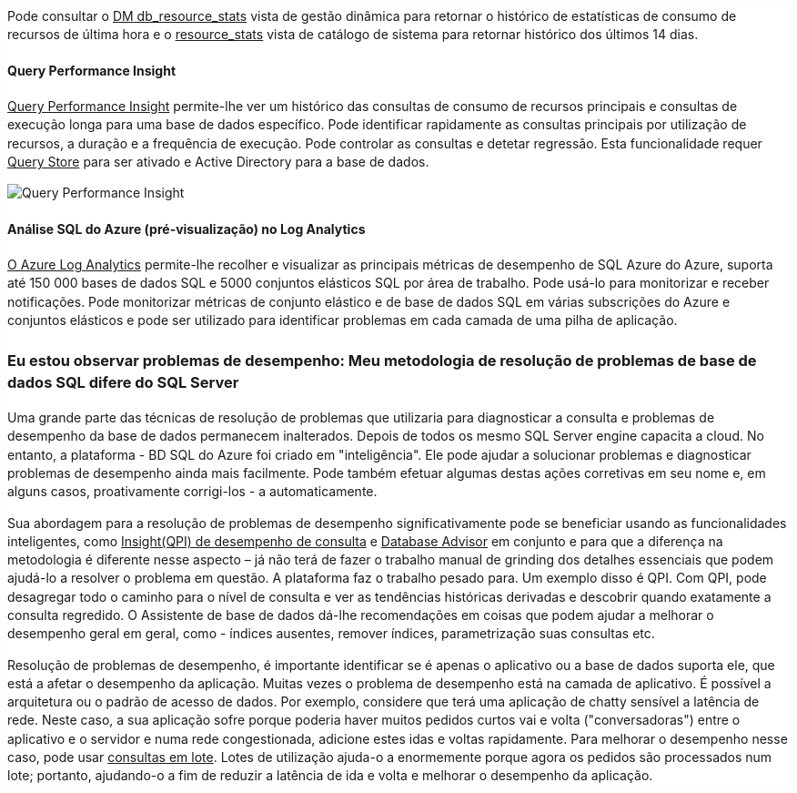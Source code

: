 Pode consultar o [DM db_resource_stats](/sql/relational-databases/system-dynamic-management-views/sys-dm-db-resource-stats-azure-sql-database) vista de gestão dinâmica para retornar o histórico de estatísticas de consumo de recursos de última hora e o [resource_stats](/sql/relational-databases/system-catalog-views/sys-resource-stats-azure-sql-database) vista de catálogo de sistema para retornar histórico dos últimos 14 dias.

#### <a name="query-performance-insight"></a>Query Performance Insight

[Query Performance Insight](sql-database-query-performance.md) permite-lhe ver um histórico das consultas de consumo de recursos principais e consultas de execução longa para uma base de dados específico. Pode identificar rapidamente as consultas principais por utilização de recursos, a duração e a frequência de execução. Pode controlar as consultas e detetar regressão. Esta funcionalidade requer [Query Store](/sql/relational-databases/performance/monitoring-performance-by-using-the-query-store) para ser ativado e Active Directory para a base de dados.

![Query Performance Insight](./media/sql-database-manage-after-migration/query-performance-insight.png)

#### <a name="azure-sql-analytics-preview-in-log-analytics"></a>Análise SQL do Azure (pré-visualização) no Log Analytics

[O Azure Log Analytics](../azure-monitor/insights/azure-sql.md) permite-lhe recolher e visualizar as principais métricas de desempenho de SQL Azure do Azure, suporta até 150 000 bases de dados SQL e 5000 conjuntos elásticos SQL por área de trabalho. Pode usá-lo para monitorizar e receber notificações. Pode monitorizar métricas de conjunto elástico e de base de dados SQL em várias subscrições do Azure e conjuntos elásticos e pode ser utilizado para identificar problemas em cada camada de uma pilha de aplicação.

### <a name="i-am-noticing-performance-issues-how-does-my-sql-database-troubleshooting-methodology-differ-from-sql-server"></a>Eu estou observar problemas de desempenho: Meu metodologia de resolução de problemas de base de dados SQL difere do SQL Server

Uma grande parte das técnicas de resolução de problemas que utilizaria para diagnosticar a consulta e problemas de desempenho da base de dados permanecem inalterados. Depois de todos os mesmo SQL Server engine capacita a cloud. No entanto, a plataforma - BD SQL do Azure foi criado em "inteligência". Ele pode ajudar a solucionar problemas e diagnosticar problemas de desempenho ainda mais facilmente. Pode também efetuar algumas destas ações corretivas em seu nome e, em alguns casos, proativamente corrigi-los - a automaticamente.

Sua abordagem para a resolução de problemas de desempenho significativamente pode se beneficiar usando as funcionalidades inteligentes, como [Insight(QPI) de desempenho de consulta](sql-database-query-performance.md) e [Database Advisor](sql-database-advisor.md) em conjunto e para que a diferença na metodologia é diferente nesse aspecto – já não terá de fazer o trabalho manual de grinding dos detalhes essenciais que podem ajudá-lo a resolver o problema em questão. A plataforma faz o trabalho pesado para. Um exemplo disso é QPI. Com QPI, pode desagregar todo o caminho para o nível de consulta e ver as tendências históricas derivadas e descobrir quando exatamente a consulta regredido. O Assistente de base de dados dá-lhe recomendações em coisas que podem ajudar a melhorar o desempenho geral em geral, como - índices ausentes, remover índices, parametrização suas consultas etc.

Resolução de problemas de desempenho, é importante identificar se é apenas o aplicativo ou a base de dados suporta ele, que está a afetar o desempenho da aplicação. Muitas vezes o problema de desempenho está na camada de aplicativo. É possível a arquitetura ou o padrão de acesso de dados. Por exemplo, considere que terá uma aplicação de chatty sensível a latência de rede. Neste caso, a sua aplicação sofre porque poderia haver muitos pedidos curtos vai e volta ("conversadoras") entre o aplicativo e o servidor e numa rede congestionada, adicione estes idas e voltas rapidamente. Para melhorar o desempenho nesse caso, pode usar [consultas em lote](sql-database-performance-guidance.md#batch-queries). Lotes de utilização ajuda-o a enormemente porque agora os pedidos são processados num lote; portanto, ajudando-o a fim de reduzir a latência de ida e volta e melhorar o desempenho da aplicação.
